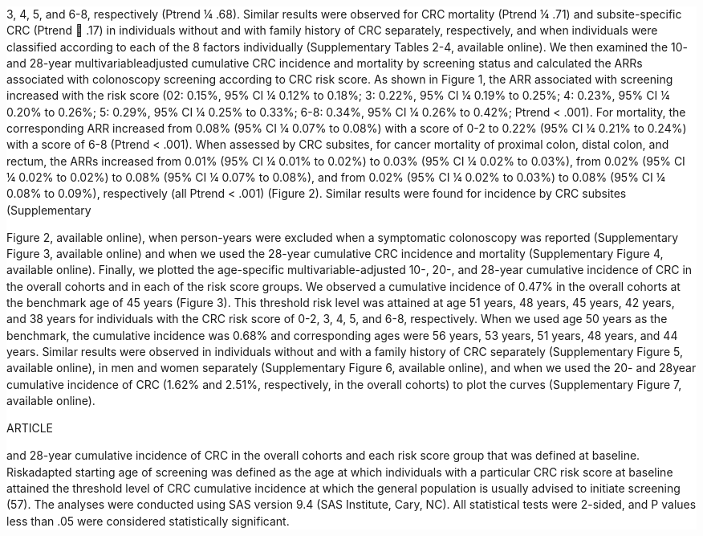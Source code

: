 3, 4, 5, and 6-8, respectively (Ptrend ¼ .68). Similar results were
observed for CRC mortality (Ptrend ¼ .71) and subsite-specific CRC
(Ptrend  .17) in individuals without and with family history of CRC
separately, respectively, and when individuals were classified according
to each of the 8 factors individually (Supplementary Tables 2-4,
available online). We then examined the 10- and 28-year
multivariableadjusted cumulative CRC incidence and mortality by
screening status and calculated the ARRs associated with colonoscopy
screening according to CRC risk score. As shown in Figure 1, the ARR
associated with screening increased with the risk score (02: 0.15%, 95%
CI ¼ 0.12% to 0.18%; 3: 0.22%, 95% CI ¼ 0.19% to 0.25%; 4: 0.23%, 95% CI
¼ 0.20% to 0.26%; 5: 0.29%, 95% CI ¼ 0.25% to 0.33%; 6-8: 0.34%, 95% CI
¼ 0.26% to 0.42%; Ptrend \< .001). For mortality, the corresponding ARR
increased from 0.08% (95% CI ¼ 0.07% to 0.08%) with a score of 0-2 to
0.22% (95% CI ¼ 0.21% to 0.24%) with a score of 6-8 (Ptrend \< .001).
When assessed by CRC subsites, for cancer mortality of proximal colon,
distal colon, and rectum, the ARRs increased from 0.01% (95% CI ¼ 0.01%
to 0.02%) to 0.03% (95% CI ¼ 0.02% to 0.03%), from 0.02% (95% CI ¼ 0.02%
to 0.02%) to 0.08% (95% CI ¼ 0.07% to 0.08%), and from 0.02% (95% CI ¼
0.02% to 0.03%) to 0.08% (95% CI ¼ 0.08% to 0.09%), respectively (all
Ptrend \< .001) (Figure 2). Similar results were found for incidence by
CRC subsites (Supplementary

Figure 2, available online), when person-years were excluded when a
symptomatic colonoscopy was reported (Supplementary Figure 3, available
online) and when we used the 28-year cumulative CRC incidence and
mortality (Supplementary Figure 4, available online). Finally, we
plotted the age-specific multivariable-adjusted 10-, 20-, and 28-year
cumulative incidence of CRC in the overall cohorts and in each of the
risk score groups. We observed a cumulative incidence of 0.47% in the
overall cohorts at the benchmark age of 45 years (Figure 3). This
threshold risk level was attained at age 51 years, 48 years, 45 years,
42 years, and 38 years for individuals with the CRC risk score of 0-2,
3, 4, 5, and 6-8, respectively. When we used age 50 years as the
benchmark, the cumulative incidence was 0.68% and corresponding ages
were 56 years, 53 years, 51 years, 48 years, and 44 years. Similar
results were observed in individuals without and with a family history
of CRC separately (Supplementary Figure 5, available online), in men and
women separately (Supplementary Figure 6, available online), and when we
used the 20- and 28year cumulative incidence of CRC (1.62% and 2.51%,
respectively, in the overall cohorts) to plot the curves (Supplementary
Figure 7, available online).

ARTICLE

and 28-year cumulative incidence of CRC in the overall cohorts and each
risk score group that was defined at baseline. Riskadapted starting age
of screening was defined as the age at which individuals with a
particular CRC risk score at baseline attained the threshold level of
CRC cumulative incidence at which the general population is usually
advised to initiate screening (57). The analyses were conducted using
SAS version 9.4 (SAS Institute, Cary, NC). All statistical tests were
2-sided, and P values less than .05 were considered statistically
significant.
